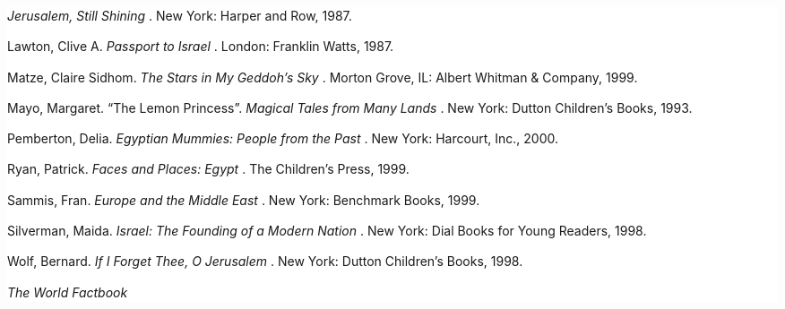 <i>
Jerusalem, Still Shining
</i>
. New York: Harper and Row, 1987.
</p>
<p>
Lawton, Clive A.
<i>
Passport to Israel
</i>
. London: Franklin Watts, 1987.
</p>
<p>
Matze, Claire Sidhom.
<i>
The Stars in My Geddoh’s Sky
</i>
. Morton Grove, IL: Albert Whitman &amp; Company, 1999.
</p>
<p>
Mayo, Margaret. “The Lemon Princess”.
<i>
Magical Tales from Many Lands
</i>
. New York: Dutton Children’s Books, 1993.
</p>
<p>
Pemberton, Delia.
<i>
Egyptian Mummies: People from the Past
</i>
. New York: Harcourt, Inc., 2000.
</p>
<p>
Ryan, Patrick.
<i>
Faces and Places: Egypt
</i>
. The Children’s Press, 1999.
</p>
<p>
Sammis, Fran.
<i>
Europe and the Middle East
</i>
. New York: Benchmark Books, 1999.
</p>
<p>
Silverman, Maida.
<i>
Israel: The Founding of a Modern Nation
</i>
. New York: Dial Books for Young Readers, 1998.
</p>
<p>
Wolf, Bernard.
<i>
If I Forget Thee, O Jerusalem
</i>
. New York: Dutton Children’s Books, 1998.
</p>
<p>
<i>
The World Factbook